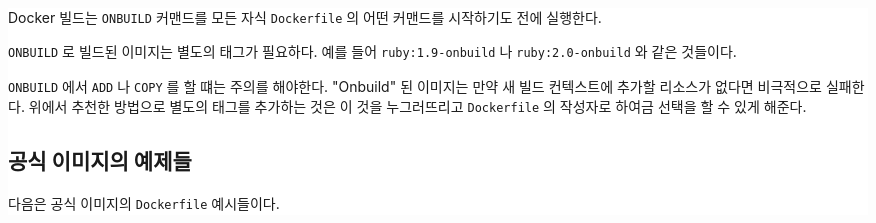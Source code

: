 Docker 빌드는 `ONBUILD` 커맨드를 모든 자식 `Dockerfile` 의 어떤 커맨드를 시작하기도 전에 실행한다.

`ONBUILD` 로 빌드된 이미지는 별도의 태그가 필요하다. 예를 들어 `ruby:1.9-onbuild` 나 `ruby:2.0-onbuild` 와 같은 것들이다.

`ONBUILD` 에서 `ADD` 나 `COPY` 를 할 떄는 주의를 해야한다. "Onbuild" 된 이미지는 만약 새 빌드 컨텍스트에 추가할 리소스가 없다면 비극적으로 실패한다. 위에서 추천한 방법으로 별도의 태그를 추가하는 것은 이 것을 누그러뜨리고 `Dockerfile` 의 작성자로 하여금 선택을 할 수 있게 해준다.

## 공식 이미지의 예제들

다음은 공식 이미지의 `Dockerfile` 예시들이다.

